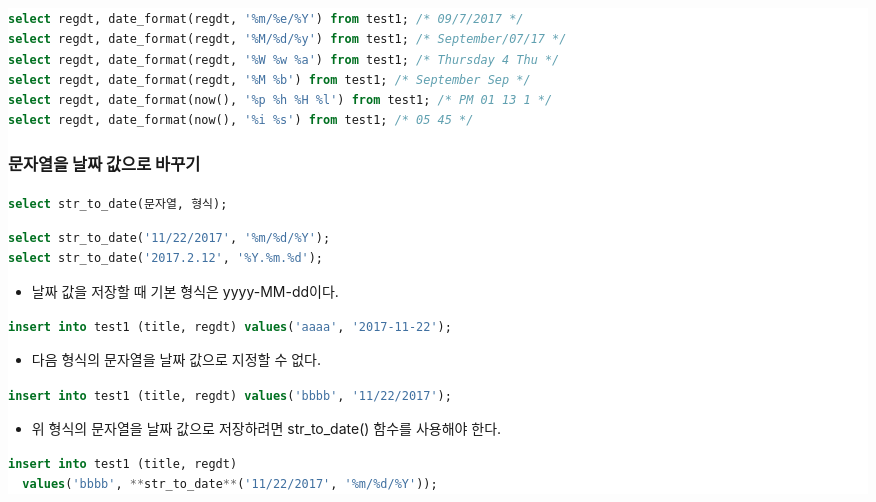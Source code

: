 ```sql
select regdt, date_format(regdt, '%m/%e/%Y') from test1; /* 09/7/2017 */
select regdt, date_format(regdt, '%M/%d/%y') from test1; /* September/07/17 */
select regdt, date_format(regdt, '%W %w %a') from test1; /* Thursday 4 Thu */
select regdt, date_format(regdt, '%M %b') from test1; /* September Sep */
select regdt, date_format(now(), '%p %h %H %l') from test1; /* PM 01 13 1 */
select regdt, date_format(now(), '%i %s') from test1; /* 05 45 */
```

### 문자열을 날짜 값으로 바꾸기

```sql
select str_to_date(문자열, 형식);
```

```sql
select str_to_date('11/22/2017', '%m/%d/%Y');
select str_to_date('2017.2.12', '%Y.%m.%d');
```

- 날짜 값을 저장할 때 기본 형식은 yyyy-MM-dd이다.

```sql
insert into test1 (title, regdt) values('aaaa', '2017-11-22');
```

- 다음 형식의 문자열을 날짜 값으로 지정할 수 없다.

```sql
insert into test1 (title, regdt) values('bbbb', '11/22/2017');
```

- 위 형식의 문자열을 날짜 값으로 저장하려면 str_to_date() 함수를 사용해야 한다.

```sql
insert into test1 (title, regdt) 
  values('bbbb', **str_to_date**('11/22/2017', '%m/%d/%Y'));
```